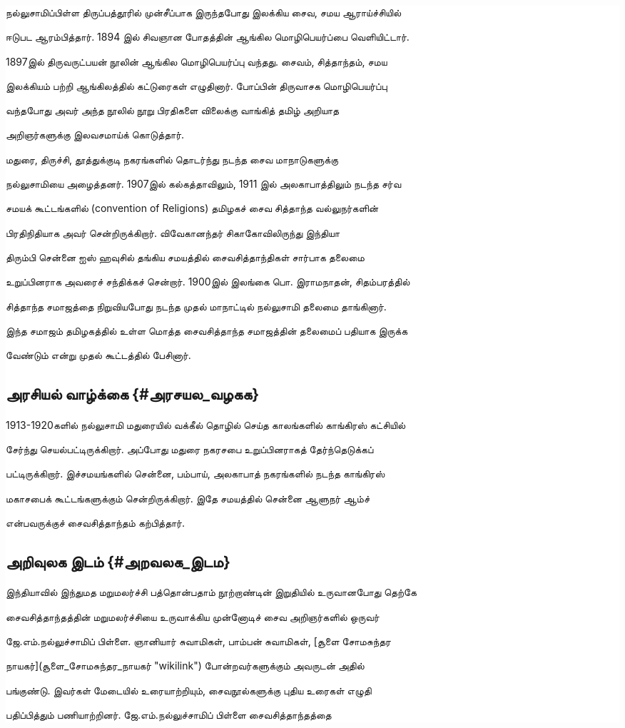 நல்லுசாமிப்பிள்ள திருப்பத்தூரில் முன்சீப்பாக இருந்தபோது இலக்கிய சைவ, சமய ஆராய்ச்சியில்

ஈடுபட ஆரம்பித்தார். 1894 இல் சிவஞான போதத்தின் ஆங்கில மொழிபெயர்ப்பை வெளியிட்டார்.

1897இல் திருவருட்பயன் நூலின் ஆங்கில மொழிபெயர்ப்பு வந்தது. சைவம், சித்தாந்தம், சமய

இலக்கியம் பற்றி ஆங்கிலத்தில் கட்டுரைகள் எழுதினார். போப்பின் திருவாசக மொழிபெயர்ப்பு

வந்தபோது அவர் அந்த நூலில் நூறு பிரதிகளை விலைக்கு வாங்கித் தமிழ் அறியாத

அறிஞர்களுக்கு இலவசமாய்க் கொடுத்தார்.



மதுரை, திருச்சி, தூத்துக்குடி நகரங்களில் தொடர்ந்து நடந்த சைவ மாநாடுகளுக்கு

நல்லுசாமியை அழைத்தனர். 1907இல் கல்கத்தாவிலும், 1911 இல் அலகாபாத்திலும் நடந்த சர்வ

சமயக் கூட்டங்களில் (convention of Religions) தமிழகச் சைவ சித்தாந்த வல்லுநர்களின்

பிரதிநிதியாக அவர் சென்றிருக்கிறார். விவேகானந்தர் சிகாகோவிலிருந்து இந்தியா

திரும்பி சென்னை ஐஸ் ஹவுசில் தங்கிய சமயத்தில் சைவசித்தாந்திகள் சார்பாக தலைமை

உறுப்பினராக அவரைச் சந்திக்கச் சென்றார். 1900இல் இலங்கை பொ. இராமநாதன், சிதம்பரத்தில்

சித்தாந்த சமாஜத்தை நிறுவியபோது நடந்த முதல் மாநாட்டில் நல்லுசாமி தலைமை தாங்கினார்.

இந்த சமாஜம் தமிழகத்தில் உள்ள மொத்த சைவசித்தாந்த சமாஜத்தின் தலைமைப் பதியாக இருக்க

வேண்டும் என்று முதல் கூட்டத்தில் பேசினார்.



## அரசியல் வாழ்க்கை {#அரசயல_வழகக}



1913-1920களில் நல்லுசாமி மதுரையில் வக்கீல் தொழில் செய்த காலங்களில் காங்கிரஸ் கட்சியில்

சேர்ந்து செயல்பட்டிருக்கிறார். அப்போது மதுரை நகரசபை உறுப்பினராகத் தேர்ந்தெடுக்கப்

பட்டிருக்கிறார். இச்சமயங்களில் சென்னை, பம்பாய், அலகாபாத் நகரங்களில் நடந்த காங்கிரஸ்

மகாசபைக் கூட்டங்களுக்கும் சென்றிருக்கிறார். இதே சமயத்தில் சென்னை ஆளுநர் ஆம்ச்

என்பவருக்குச் சைவசித்தாந்தம் கற்பித்தார்.



## அறிவுலக இடம் {#அறவலக_இடம}



இந்தியாவில் இந்துமத மறுமலர்ச்சி பத்தொன்பதாம் நூற்றாண்டின் இறுதியில் உருவானபோது தெற்கே

சைவசித்தாந்தத்தின் மறுமலர்ச்சியை உருவாக்கிய முன்னோடிச் சைவ அறிஞர்களில் ஒருவர்

ஜே.எம்.நல்லுச்சாமிப் பிள்ளை. ஞானியார் சுவாமிகள், பாம்பன் சுவாமிகள், [சூளை சோமசுந்தர

நாயகர்](சூளை_சோமசுந்தர_நாயகர் "wikilink") போன்றவர்களுக்கும் அவருடன் அதில்

பங்குண்டு. இவர்கள் மேடையில் உரையாற்றியும், சைவநூல்களுக்கு புதிய உரைகள் எழுதி

பதிப்பித்தும் பணியாற்றினர். ஜே.எம்.நல்லுச்சாமிப் பிள்ளை சைவசித்தாந்தத்தை
